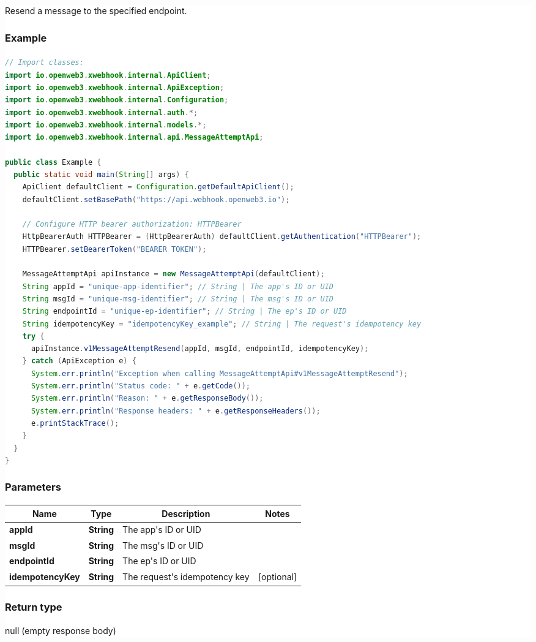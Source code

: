 Resend a message to the specified endpoint.

### Example
```java
// Import classes:
import io.openweb3.xwebhook.internal.ApiClient;
import io.openweb3.xwebhook.internal.ApiException;
import io.openweb3.xwebhook.internal.Configuration;
import io.openweb3.xwebhook.internal.auth.*;
import io.openweb3.xwebhook.internal.models.*;
import io.openweb3.xwebhook.internal.api.MessageAttemptApi;

public class Example {
  public static void main(String[] args) {
    ApiClient defaultClient = Configuration.getDefaultApiClient();
    defaultClient.setBasePath("https://api.webhook.openweb3.io");
    
    // Configure HTTP bearer authorization: HTTPBearer
    HttpBearerAuth HTTPBearer = (HttpBearerAuth) defaultClient.getAuthentication("HTTPBearer");
    HTTPBearer.setBearerToken("BEARER TOKEN");

    MessageAttemptApi apiInstance = new MessageAttemptApi(defaultClient);
    String appId = "unique-app-identifier"; // String | The app's ID or UID
    String msgId = "unique-msg-identifier"; // String | The msg's ID or UID
    String endpointId = "unique-ep-identifier"; // String | The ep's ID or UID
    String idempotencyKey = "idempotencyKey_example"; // String | The request's idempotency key
    try {
      apiInstance.v1MessageAttemptResend(appId, msgId, endpointId, idempotencyKey);
    } catch (ApiException e) {
      System.err.println("Exception when calling MessageAttemptApi#v1MessageAttemptResend");
      System.err.println("Status code: " + e.getCode());
      System.err.println("Reason: " + e.getResponseBody());
      System.err.println("Response headers: " + e.getResponseHeaders());
      e.printStackTrace();
    }
  }
}
```

### Parameters

Name | Type | Description  | Notes
------------- | ------------- | ------------- | -------------
 **appId** | **String**| The app&#39;s ID or UID |
 **msgId** | **String**| The msg&#39;s ID or UID |
 **endpointId** | **String**| The ep&#39;s ID or UID |
 **idempotencyKey** | **String**| The request&#39;s idempotency key | [optional]

### Return type

null (empty response body)

